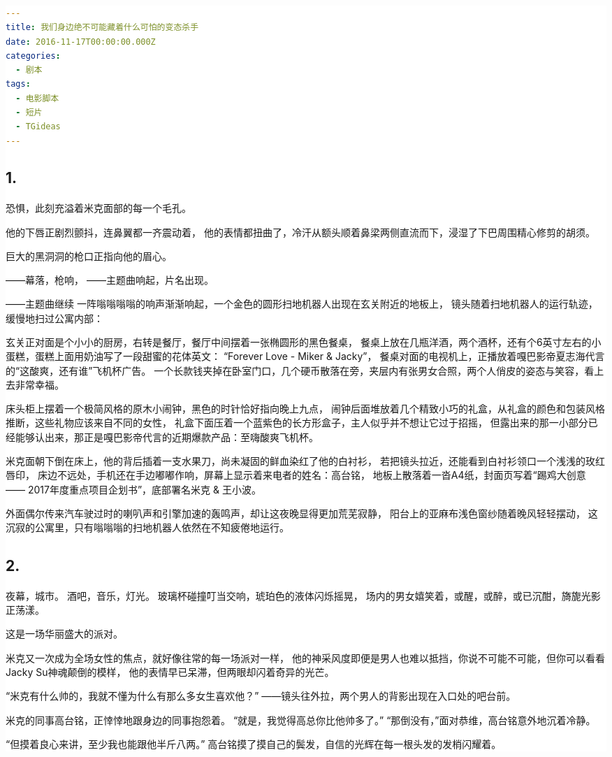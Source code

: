 ```yaml
---
title: 我们身边绝不可能藏着什么可怕的变态杀手
date: 2016-11-17T00:00:00.000Z
categories:
  - 剧本
tags:
  - 电影脚本
  - 短片
  - TGideas
---
```


## 1.

恐惧，此刻充溢着米克面部的每一个毛孔。

他的下唇正剧烈颤抖，连鼻翼都一齐震动着， 他的表情都扭曲了，冷汗从额头顺着鼻梁两侧直流而下，浸湿了下巴周围精心修剪的胡须。

巨大的黑洞洞的枪口正指向他的眉心。



——幕落，枪响， ——主题曲响起，片名出现。 

<iframe style="width: 100%;" src="http://music.163.com/outchain/player?type=2&amp;id=20948039&amp;auto=0&amp;height=90" width="330" height="110" frameborder="no" marginwidth="0" marginheight="0"></iframe>

——主题曲继续 一阵嗡嗡嗡嗡的响声渐渐响起，一个金色的圆形扫地机器人出现在玄关附近的地板上， 镜头随着扫地机器人的运行轨迹，缓慢地扫过公寓内部：

玄关正对面是个小小的厨房，右转是餐厅，餐厅中间摆着一张椭圆形的黑色餐桌， 餐桌上放在几瓶洋酒，两个酒杯，还有个6英寸左右的小蛋糕，蛋糕上面用奶油写了一段甜蜜的花体英文： “Forever Love - Miker & Jacky”， 餐桌对面的电视机上，正播放着嘎巴影帝夏志海代言的“这酸爽，还有谁”飞机杯广告。 一个长款钱夹掉在卧室门口，几个硬币散落在旁，夹层内有张男女合照，两个人俏皮的姿态与笑容，看上去非常幸福。

床头柜上摆着一个极简风格的原木小闹钟，黑色的时针恰好指向晚上九点， 闹钟后面堆放着几个精致小巧的礼盒，从礼盒的颜色和包装风格推断，这些礼物应该来自不同的女性， 礼盒下面压着一个蓝紫色的长方形盒子，主人似乎并不想让它过于招摇， 但露出来的那一小部分已经能够认出来，那正是嘎巴影帝代言的近期爆款产品：至嗨酸爽飞机杯。

米克面朝下倒在床上，他的背后插着一支水果刀，尚未凝固的鲜血染红了他的白衬衫， 若把镜头拉近，还能看到白衬衫领口一个浅浅的玫红唇印， 床边不远处，手机还在手边嘟嘟作响，屏幕上显示着来电者的姓名：高台铭， 地板上散落着一沓A4纸，封面页写着“踢鸡大创意 —— 2017年度重点项目企划书”，底部署名米克 & 王小波。

外面偶尔传来汽车驶过时的喇叭声和引擎加速的轰鸣声，却让这夜晚显得更加荒芜寂静， 阳台上的亚麻布浅色窗纱随着晚风轻轻摆动， 这沉寂的公寓里，只有嗡嗡嗡的扫地机器人依然在不知疲倦地运行。

## 2.

夜幕，城市。 酒吧，音乐，灯光。 玻璃杯碰撞叮当交响，琥珀色的液体闪烁摇晃， 场内的男女嬉笑着，或醒，或醉，或已沉酣，旖旎光影正荡漾。

这是一场华丽盛大的派对。

米克又一次成为全场女性的焦点，就好像往常的每一场派对一样， 他的神采风度即便是男人也难以抵挡，你说不可能不可能，但你可以看看Jacky Su神魂颠倒的模样， 他的表情早已呆滞，但两眼却闪着奇异的光芒。

“米克有什么帅的，我就不懂为什么有那么多女生喜欢他？” ——镜头往外拉，两个男人的背影出现在入口处的吧台前。

米克的同事高台铭，正悻悻地跟身边的同事抱怨着。 “就是，我觉得高总你比他帅多了。” “那倒没有，”面对恭维，高台铭意外地沉着冷静。

“但摸着良心来讲，至少我也能跟他半斤八两。” 高台铭摸了摸自己的鬓发，自信的光辉在每一根头发的发梢闪耀着。
